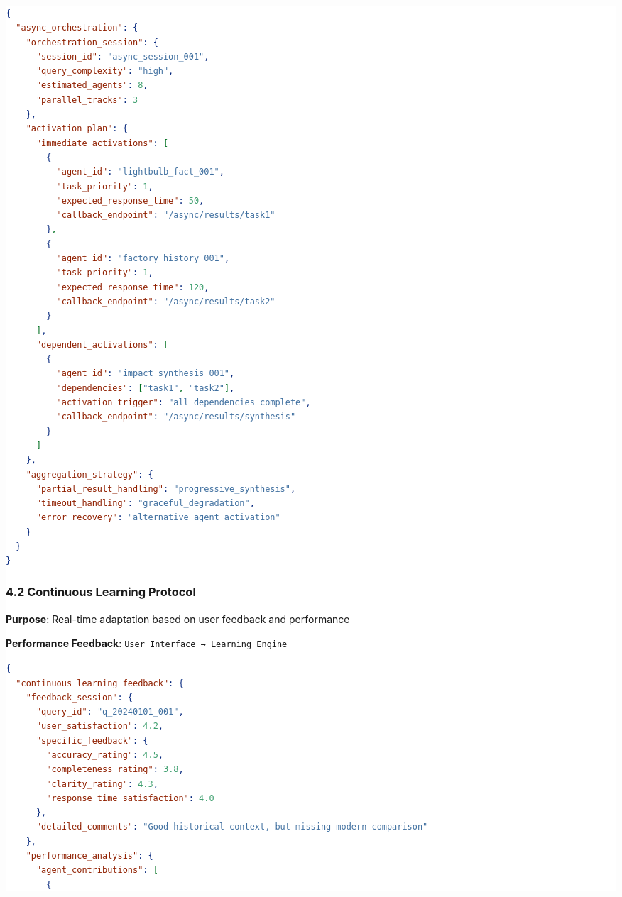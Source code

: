 ```json
{
  "async_orchestration": {
    "orchestration_session": {
      "session_id": "async_session_001",
      "query_complexity": "high",
      "estimated_agents": 8,
      "parallel_tracks": 3
    },
    "activation_plan": {
      "immediate_activations": [
        {
          "agent_id": "lightbulb_fact_001",
          "task_priority": 1,
          "expected_response_time": 50,
          "callback_endpoint": "/async/results/task1"
        },
        {
          "agent_id": "factory_history_001",
          "task_priority": 1, 
          "expected_response_time": 120,
          "callback_endpoint": "/async/results/task2"
        }
      ],
      "dependent_activations": [
        {
          "agent_id": "impact_synthesis_001",
          "dependencies": ["task1", "task2"],
          "activation_trigger": "all_dependencies_complete",
          "callback_endpoint": "/async/results/synthesis"
        }
      ]
    },
    "aggregation_strategy": {
      "partial_result_handling": "progressive_synthesis",
      "timeout_handling": "graceful_degradation",
      "error_recovery": "alternative_agent_activation"
    }
  }
}
```

### 4.2 Continuous Learning Protocol

**Purpose**: Real-time adaptation based on user feedback and performance

**Performance Feedback**: `User Interface → Learning Engine`

```json
{
  "continuous_learning_feedback": {
    "feedback_session": {
      "query_id": "q_20240101_001",
      "user_satisfaction": 4.2,
      "specific_feedback": {
        "accuracy_rating": 4.5,
        "completeness_rating": 3.8,
        "clarity_rating": 4.3,
        "response_time_satisfaction": 4.0
      },
      "detailed_comments": "Good historical context, but missing modern comparison"
    },
    "performance_analysis": {
      "agent_contributions": [
        {
```